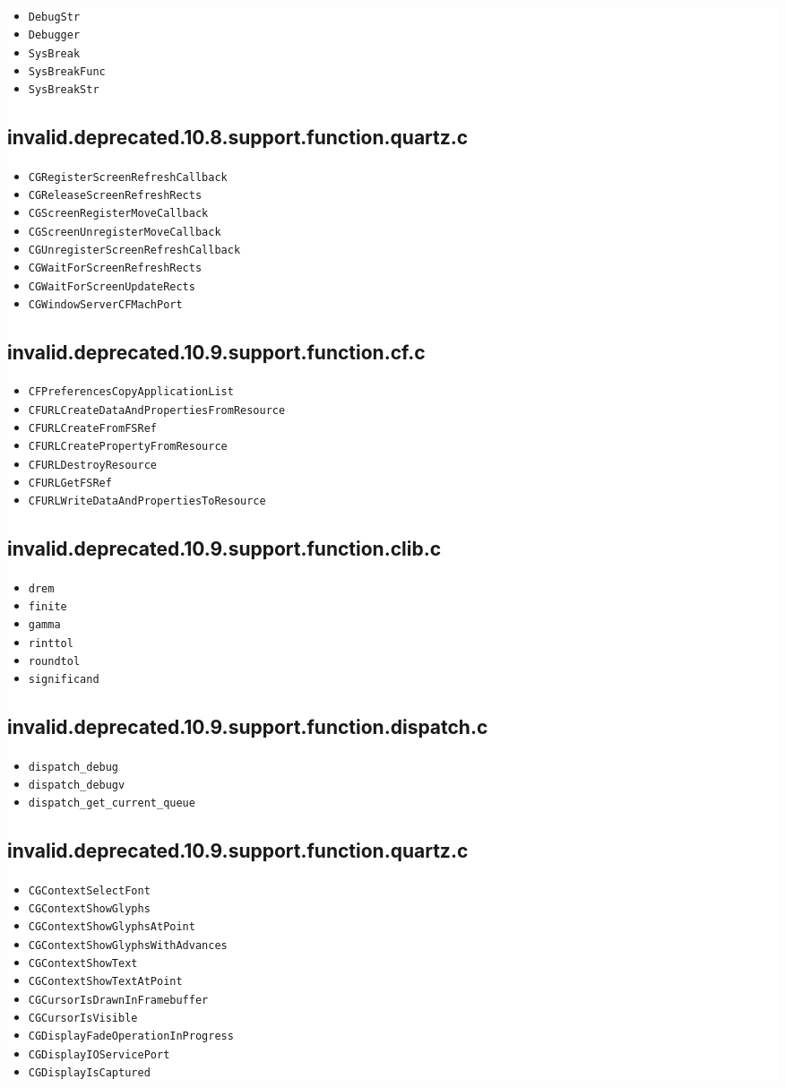 - `DebugStr`
- `Debugger`
- `SysBreak`
- `SysBreakFunc`
- `SysBreakStr`

## invalid.deprecated.10.8.support.function.quartz.c

- `CGRegisterScreenRefreshCallback`
- `CGReleaseScreenRefreshRects`
- `CGScreenRegisterMoveCallback`
- `CGScreenUnregisterMoveCallback`
- `CGUnregisterScreenRefreshCallback`
- `CGWaitForScreenRefreshRects`
- `CGWaitForScreenUpdateRects`
- `CGWindowServerCFMachPort`

## invalid.deprecated.10.9.support.function.cf.c

- `CFPreferencesCopyApplicationList`
- `CFURLCreateDataAndPropertiesFromResource`
- `CFURLCreateFromFSRef`
- `CFURLCreatePropertyFromResource`
- `CFURLDestroyResource`
- `CFURLGetFSRef`
- `CFURLWriteDataAndPropertiesToResource`

## invalid.deprecated.10.9.support.function.clib.c

- `drem`
- `finite`
- `gamma`
- `rinttol`
- `roundtol`
- `significand`

## invalid.deprecated.10.9.support.function.dispatch.c

- `dispatch_debug`
- `dispatch_debugv`
- `dispatch_get_current_queue`

## invalid.deprecated.10.9.support.function.quartz.c

- `CGContextSelectFont`
- `CGContextShowGlyphs`
- `CGContextShowGlyphsAtPoint`
- `CGContextShowGlyphsWithAdvances`
- `CGContextShowText`
- `CGContextShowTextAtPoint`
- `CGCursorIsDrawnInFramebuffer`
- `CGCursorIsVisible`
- `CGDisplayFadeOperationInProgress`
- `CGDisplayIOServicePort`
- `CGDisplayIsCaptured`

